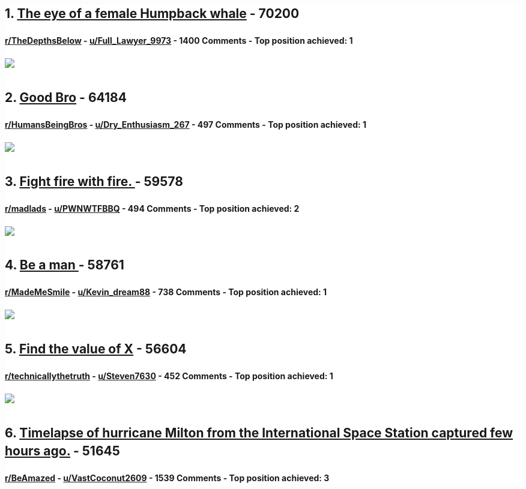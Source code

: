 ## 1. [The eye of a female Humpback whale](http://reddit.com/r/TheDepthsBelow/comments/1fzdq94/the_eye_of_a_female_humpback_whale/) - 70200
#### [r/TheDepthsBelow](http://reddit.com/r/TheDepthsBelow) - [u/Full_Lawyer_9973](http://reddit.com/u/Full_Lawyer_9973) - 1400 Comments - Top position achieved: 1

<a href="https://www.reddit.com/gallery/1fzdq94"><img src="https://b.thumbs.redditmedia.com/TrbwYDAukMO1BJzTuLKOoLeNzeeKRRtZED5EJiLPowk.jpg"></img></a>

## 2. [Good Bro](http://reddit.com/r/HumansBeingBros/comments/1fyvdmo/good_bro/) - 64184
#### [r/HumansBeingBros](http://reddit.com/r/HumansBeingBros) - [u/Dry_Enthusiasm_267](http://reddit.com/u/Dry_Enthusiasm_267) - 497 Comments - Top position achieved: 1

<a href="https://i.redd.it/tsjfp5kozhtd1.jpeg"><img src="https://a.thumbs.redditmedia.com/2m0U3nHAvA-u5691coPvVnuP0tALTCEJiKvk1r0A3A4.jpg"></img></a>

## 3. [Fight fire with fire. ](http://reddit.com/r/madlads/comments/1fyxmtc/fight_fire_with_fire/) - 59578
#### [r/madlads](http://reddit.com/r/madlads) - [u/PWNWTFBBQ](http://reddit.com/u/PWNWTFBBQ) - 494 Comments - Top position achieved: 2

<a href="https://i.redd.it/ndzrhec9ritd1.png"><img src="https://a.thumbs.redditmedia.com/Vl3RYZRHdzWvAuykVsMI1Y_5j8OwipdNEQ0dgp1-yK4.jpg"></img></a>

## 4. [Be a man ](http://reddit.com/r/MadeMeSmile/comments/1fyzea7/be_a_man/) - 58761
#### [r/MadeMeSmile](http://reddit.com/r/MadeMeSmile) - [u/Kevin_dream88](http://reddit.com/u/Kevin_dream88) - 738 Comments - Top position achieved: 1

<a href="https://i.redd.it/v6ohxvrj7jtd1.png"><img src="https://a.thumbs.redditmedia.com/osTUcM-rV4l2lyMMiVD_FaTxHfqC89MJmPy_-9VYh-4.jpg"></img></a>

## 5. [Find the value of X](http://reddit.com/r/technicallythetruth/comments/1fyy8uf/find_the_value_of_x/) - 56604
#### [r/technicallythetruth](http://reddit.com/r/technicallythetruth) - [u/Steven7630](http://reddit.com/u/Steven7630) - 452 Comments - Top position achieved: 1

<a href="https://i.redd.it/yct5t57axitd1.jpeg"><img src="https://b.thumbs.redditmedia.com/pMP2ApPApwt9gOhcxpM717EiNG0TSuqCTQKlLloZZnw.jpg"></img></a>

## 6. [Timelapse of hurricane Milton from the International Space Station captured few hours ago.](http://reddit.com/r/BeAmazed/comments/1fz5gnb/timelapse_of_hurricane_milton_from_the/) - 51645
#### [r/BeAmazed](http://reddit.com/r/BeAmazed) - [u/VastCoconut2609](http://reddit.com/u/VastCoconut2609) - 1539 Comments - Top position achieved: 3
